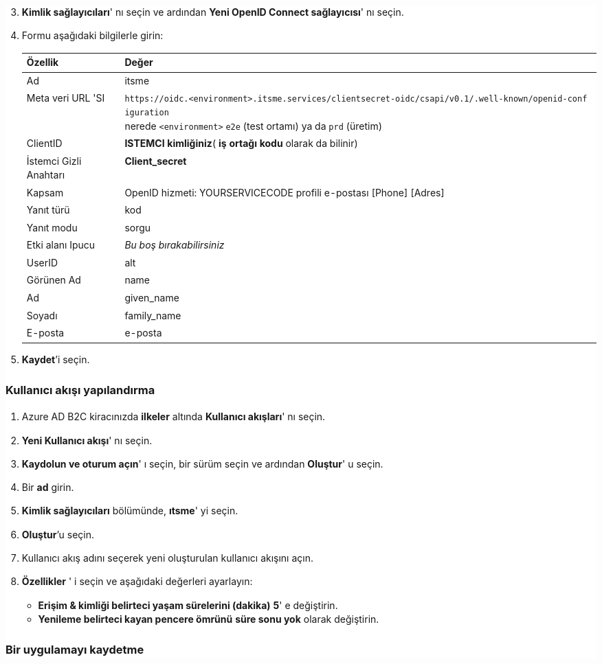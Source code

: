 3. **Kimlik sağlayıcıları**' nı seçin ve ardından **Yeni OpenID Connect sağlayıcısı**' nı seçin.

4. Formu aşağıdaki bilgilerle girin:

   |Özellik | Değer |
   |------------ |------- |
   | Ad | itsme |
   | Meta veri URL 'SI | `https://oidc.<environment>.itsme.services/clientsecret-oidc/csapi/v0.1/.well-known/openid-configuration` <br>nerede `<environment>` `e2e` (test ortamı) ya da `prd` (üretim)  |
   | ClientID     | **ISTEMCI kimliğiniz**( **iş ortağı kodu** olarak da bilinir)  |
   | İstemci Gizli Anahtarı | **Client_secret** |
   | Kapsam  | OpenID hizmeti: YOURSERVICECODE profili e-postası [Phone] [Adres]  |
   |Yanıt türü | kod |
   |Yanıt modu | sorgu |
   |Etki alanı Ipucu | *Bu boş bırakabilirsiniz* |
   |UserID | alt |
   |Görünen Ad | name |
   |Ad | given_name |
   |Soyadı | family_name |
   |E-posta | e-posta|

5. **Kaydet**’i seçin.

### <a name="configure-a-user-flow"></a>Kullanıcı akışı yapılandırma

1. Azure AD B2C kiracınızda **ilkeler** altında **Kullanıcı akışları**' nı seçin.

2. **Yeni Kullanıcı akışı**' nı seçin.

3. **Kaydolun ve oturum açın**' ı seçin, bir sürüm seçin ve ardından **Oluştur**' u seçin.

4. Bir **ad** girin.

5. **Kimlik sağlayıcıları** bölümünde, **ıtsme**' yi seçin.

6. **Oluştur**’u seçin.

7. Kullanıcı akış adını seçerek yeni oluşturulan kullanıcı akışını açın.

8. **Özellikler** ' i seçin ve aşağıdaki değerleri ayarlayın:

   * **Erişim & kimliği belirteci yaşam sürelerini (dakika)** **5**' e değiştirin.
   * **Yenileme belirteci kayan pencere ömrünü** **süre sonu yok** olarak değiştirin.

### <a name="register-an-application"></a>Bir uygulamayı kaydetme
